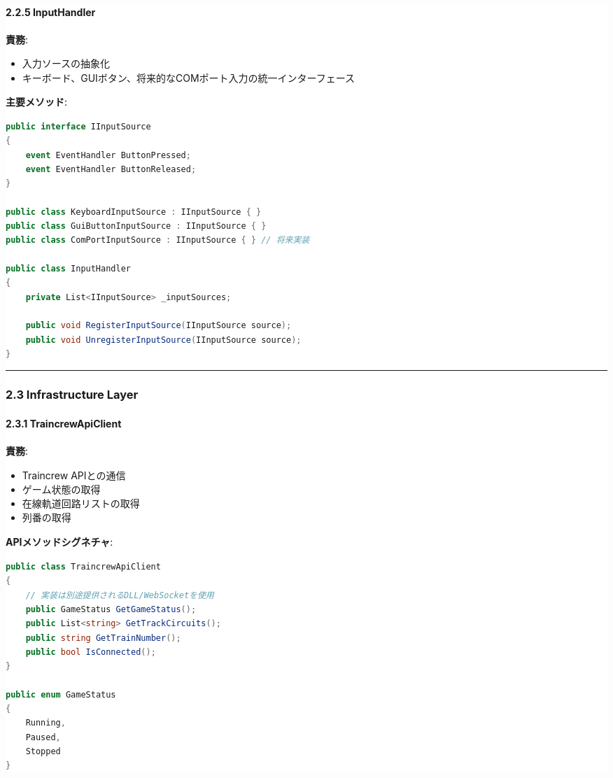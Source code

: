 #### 2.2.5 InputHandler
**責務**:
- 入力ソースの抽象化
- キーボード、GUIボタン、将来的なCOMポート入力の統一インターフェース

**主要メソッド**:
```csharp
public interface IInputSource
{
    event EventHandler ButtonPressed;
    event EventHandler ButtonReleased;
}

public class KeyboardInputSource : IInputSource { }
public class GuiButtonInputSource : IInputSource { }
public class ComPortInputSource : IInputSource { } // 将来実装

public class InputHandler
{
    private List<IInputSource> _inputSources;

    public void RegisterInputSource(IInputSource source);
    public void UnregisterInputSource(IInputSource source);
}
```

---

### 2.3 Infrastructure Layer

#### 2.3.1 TraincrewApiClient
**責務**:
- Traincrew APIとの通信
- ゲーム状態の取得
- 在線軌道回路リストの取得
- 列番の取得

**APIメソッドシグネチャ**:
```csharp
public class TraincrewApiClient
{
    // 実装は別途提供されるDLL/WebSocketを使用
    public GameStatus GetGameStatus();
    public List<string> GetTrackCircuits();
    public string GetTrainNumber();
    public bool IsConnected();
}

public enum GameStatus
{
    Running,
    Paused,
    Stopped
}
```
